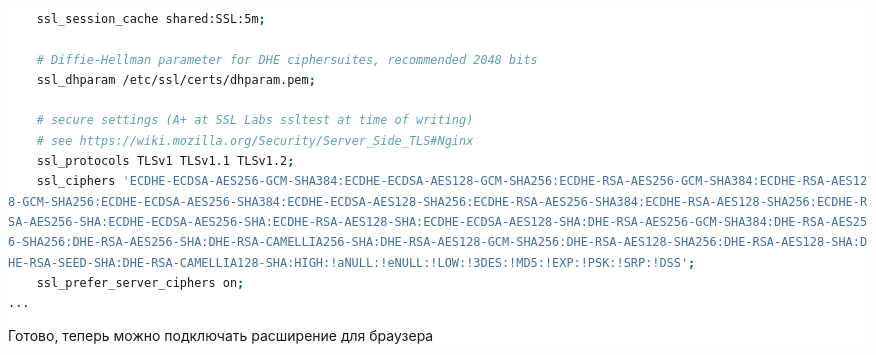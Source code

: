 ```sh
    ssl_session_cache shared:SSL:5m;

    # Diffie-Hellman parameter for DHE ciphersuites, recommended 2048 bits
    ssl_dhparam /etc/ssl/certs/dhparam.pem;

    # secure settings (A+ at SSL Labs ssltest at time of writing)
    # see https://wiki.mozilla.org/Security/Server_Side_TLS#Nginx
    ssl_protocols TLSv1 TLSv1.1 TLSv1.2;
    ssl_ciphers 'ECDHE-ECDSA-AES256-GCM-SHA384:ECDHE-ECDSA-AES128-GCM-SHA256:ECDHE-RSA-AES256-GCM-SHA384:ECDHE-RSA-AES128-GCM-SHA256:ECDHE-ECDSA-AES256-SHA384:ECDHE-ECDSA-AES128-SHA256:ECDHE-RSA-AES256-SHA384:ECDHE-RSA-AES128-SHA256:ECDHE-RSA-AES256-SHA:ECDHE-ECDSA-AES256-SHA:ECDHE-RSA-AES128-SHA:ECDHE-ECDSA-AES128-SHA:DHE-RSA-AES256-GCM-SHA384:DHE-RSA-AES256-SHA256:DHE-RSA-AES256-SHA:DHE-RSA-CAMELLIA256-SHA:DHE-RSA-AES128-GCM-SHA256:DHE-RSA-AES128-SHA256:DHE-RSA-AES128-SHA:DHE-RSA-SEED-SHA:DHE-RSA-CAMELLIA128-SHA:HIGH:!aNULL:!eNULL:!LOW:!3DES:!MD5:!EXP:!PSK:!SRP:!DSS';
    ssl_prefer_server_ciphers on;
...
```

Готово, теперь можно подключать расширение для браузера
